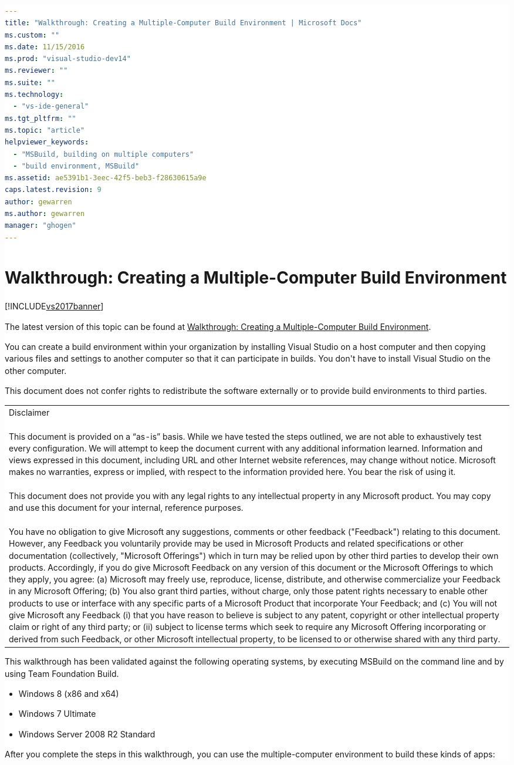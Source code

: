 ```yaml
---
title: "Walkthrough: Creating a Multiple-Computer Build Environment | Microsoft Docs"
ms.custom: ""
ms.date: 11/15/2016
ms.prod: "visual-studio-dev14"
ms.reviewer: ""
ms.suite: ""
ms.technology: 
  - "vs-ide-general"
ms.tgt_pltfrm: ""
ms.topic: "article"
helpviewer_keywords: 
  - "MSBuild, building on multiple computers"
  - "build environment, MSBuild"
ms.assetid: ae5391b1-3eec-42f5-beb3-f28630615a9e
caps.latest.revision: 9
author: gewarren
ms.author: gewarren
manager: "ghogen"
---
```

# Walkthrough: Creating a Multiple-Computer Build Environment
[!INCLUDE[vs2017banner](../includes/vs2017banner.md)]

The latest version of this topic can be found at [Walkthrough: Creating a Multiple-Computer Build Environment](https://docs.microsoft.com/visualstudio/ide/walkthrough-creating-a-multiple-computer-build-environment).  
  
You can create a build environment within your organization by installing Visual Studio on a host computer and then copying various files and settings to another computer so that it can participate in builds. You don't have to install Visual Studio on the other computer.  
  
 This document does not confer rights to redistribute the software externally or to provide build environments to third parties.  
  
||  
|-|  
|Disclaimer<br /><br /> This document is provided on a “as-is” basis. While we have tested the steps outlined, we are not able to exhaustively test every configuration. We will attempt to keep the document current with any additional information learned. Information and views expressed in this document, including URL and other Internet website references, may change without notice. Microsoft makes no warranties, express or implied, with respect to the information provided here. You bear the risk of using it.<br /><br /> This document does not provide you with any legal rights to any intellectual property in any Microsoft product. You may copy and use this document for your internal, reference purposes.<br /><br /> You have no obligation to give Microsoft any suggestions, comments or other feedback ("Feedback") relating to this document. However, any Feedback you voluntarily provide may be used in Microsoft Products and related specifications or other documentation (collectively, "Microsoft Offerings") which in turn may be relied upon by other third parties to develop their own products. Accordingly, if you do give Microsoft Feedback on any version of this document or the Microsoft Offerings to which they apply, you agree: (a) Microsoft may freely use, reproduce, license, distribute, and otherwise commercialize your Feedback in any Microsoft Offering; (b) You also grant third parties, without charge, only those patent rights necessary to enable other products to use or interface with any specific parts of a Microsoft Product that incorporate Your Feedback; and (c) You will not give Microsoft any Feedback (i) that you have reason to believe is subject to any patent, copyright or other intellectual property claim or right of any third party; or (ii) subject to license terms which seek to require any Microsoft Offering incorporating or derived from such Feedback, or other Microsoft intellectual property, to be licensed to or otherwise shared with any third party.|  
  
 This walkthrough has been validated against the following operating systems, by executing MSBuild on the command line and by using Team Foundation Build.  
  
-   Windows 8 (x86 and x64)  
  
-   Windows 7 Ultimate  
  
-   Windows Server 2008 R2 Standard  
  
 After you complete the steps in this walkthrough, you can use the multiple-computer environment to build these kinds of apps:  
  